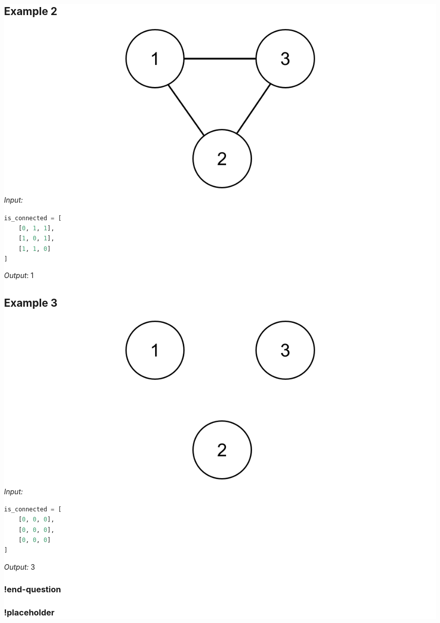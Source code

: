 ## Example 2
![A graph consisting of three nodes. All three nodes are connected to each other.](../images/number_of_provinces_example_2.png)
*Input:*
```py
is_connected = [
    [0, 1, 1],
    [1, 0, 1],
    [1, 1, 0]
]
```
*Output*: 1

## Example 3
![A graph consisting of three nodes. None of the nodes are connected to any other nodes.](../images/number_of_provinces_example_3.png)
*Input:*
```py
is_connected = [
    [0, 0, 0],
    [0, 0, 0],
    [0, 0, 0]
]
```
*Output:* 3
### !end-question
### !placeholder
